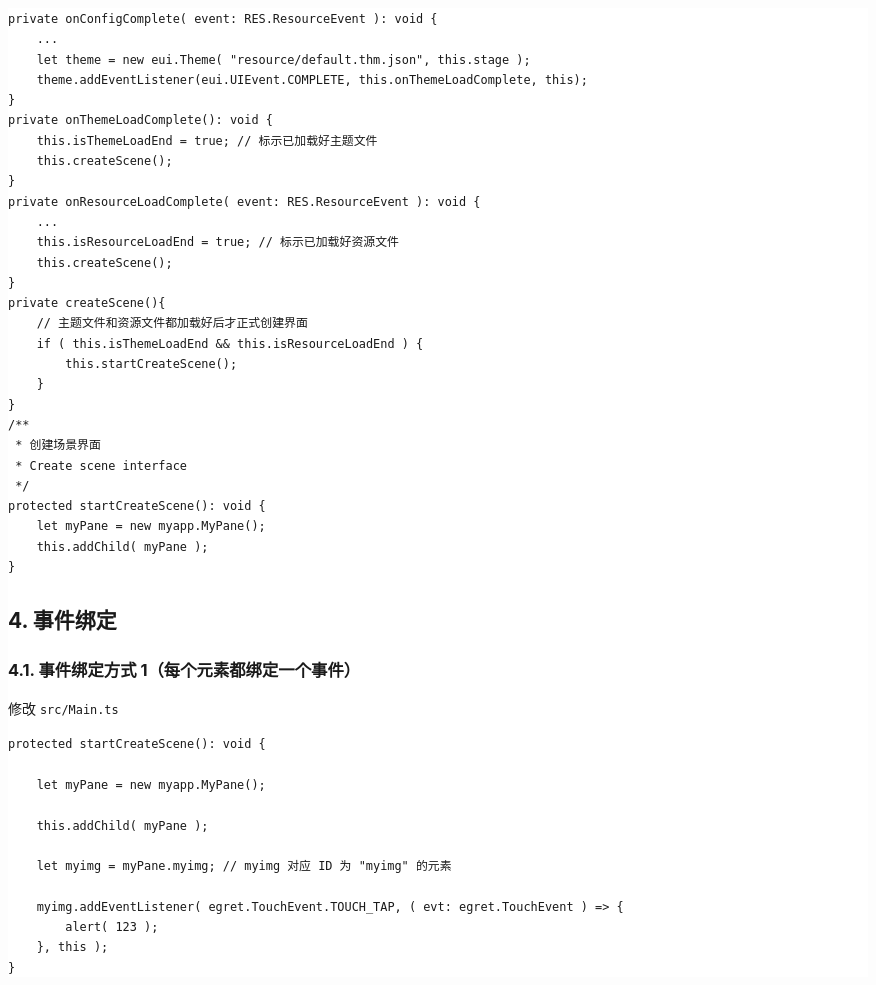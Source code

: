 ```
private onConfigComplete( event: RES.ResourceEvent ): void {
    ...
    let theme = new eui.Theme( "resource/default.thm.json", this.stage );
    theme.addEventListener(eui.UIEvent.COMPLETE, this.onThemeLoadComplete, this);
}
private onThemeLoadComplete(): void {
    this.isThemeLoadEnd = true; // 标示已加载好主题文件
    this.createScene();
}
private onResourceLoadComplete( event: RES.ResourceEvent ): void {
    ...
    this.isResourceLoadEnd = true; // 标示已加载好资源文件
    this.createScene();
}
private createScene(){
    // 主题文件和资源文件都加载好后才正式创建界面
    if ( this.isThemeLoadEnd && this.isResourceLoadEnd ) {
        this.startCreateScene();
    }
}
/**
 * 创建场景界面
 * Create scene interface
 */
protected startCreateScene(): void {
    let myPane = new myapp.MyPane();
    this.addChild( myPane );
}
```

## 4. 事件绑定

### 4.1. 事件绑定方式 1（每个元素都绑定一个事件）

修改 `src/Main.ts`

```
protected startCreateScene(): void {

    let myPane = new myapp.MyPane();

    this.addChild( myPane );

    let myimg = myPane.myimg; // myimg 对应 ID 为 "myimg" 的元素

    myimg.addEventListener( egret.TouchEvent.TOUCH_TAP, ( evt: egret.TouchEvent ) => {
        alert( 123 );
    }, this );
}
```
